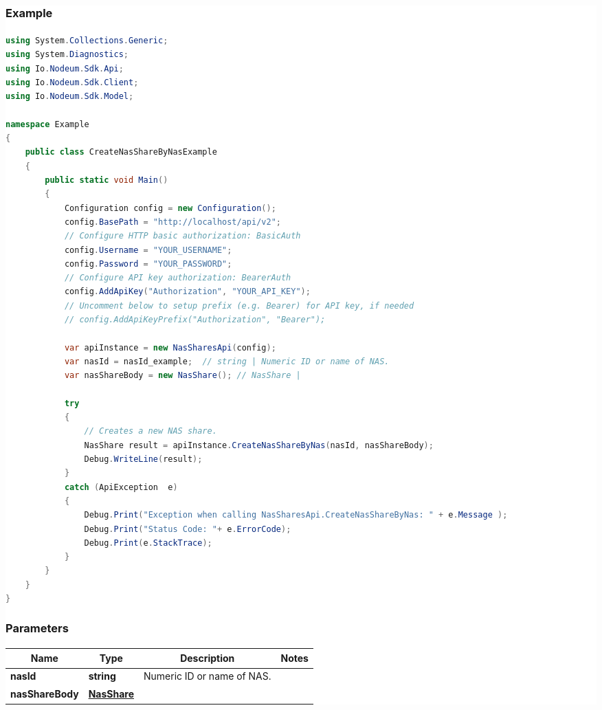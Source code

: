 ### Example
```csharp
using System.Collections.Generic;
using System.Diagnostics;
using Io.Nodeum.Sdk.Api;
using Io.Nodeum.Sdk.Client;
using Io.Nodeum.Sdk.Model;

namespace Example
{
    public class CreateNasShareByNasExample
    {
        public static void Main()
        {
            Configuration config = new Configuration();
            config.BasePath = "http://localhost/api/v2";
            // Configure HTTP basic authorization: BasicAuth
            config.Username = "YOUR_USERNAME";
            config.Password = "YOUR_PASSWORD";
            // Configure API key authorization: BearerAuth
            config.AddApiKey("Authorization", "YOUR_API_KEY");
            // Uncomment below to setup prefix (e.g. Bearer) for API key, if needed
            // config.AddApiKeyPrefix("Authorization", "Bearer");

            var apiInstance = new NasSharesApi(config);
            var nasId = nasId_example;  // string | Numeric ID or name of NAS.
            var nasShareBody = new NasShare(); // NasShare | 

            try
            {
                // Creates a new NAS share.
                NasShare result = apiInstance.CreateNasShareByNas(nasId, nasShareBody);
                Debug.WriteLine(result);
            }
            catch (ApiException  e)
            {
                Debug.Print("Exception when calling NasSharesApi.CreateNasShareByNas: " + e.Message );
                Debug.Print("Status Code: "+ e.ErrorCode);
                Debug.Print(e.StackTrace);
            }
        }
    }
}
```

### Parameters

Name | Type | Description  | Notes
------------- | ------------- | ------------- | -------------
 **nasId** | **string**| Numeric ID or name of NAS. | 
 **nasShareBody** | [**NasShare**](NasShare.md)|  | 
